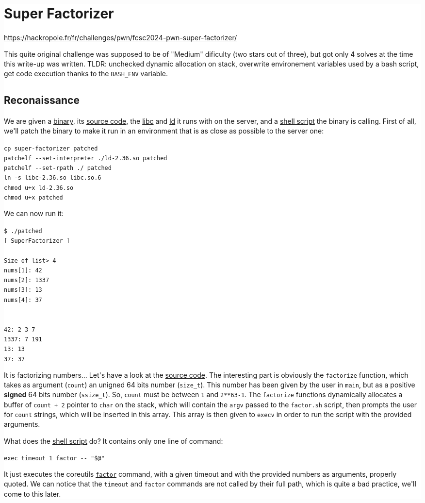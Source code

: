 # Super Factorizer

https://hackropole.fr/fr/challenges/pwn/fcsc2024-pwn-super-factorizer/

This quite original challenge was supposed to be of "Medium" dificulty (two stars out of three), but got only 4 solves at the time this write-up was written.
TLDR: unchecked dynamic allocation on stack, overwrite environement variables used by a bash script, get code execution thanks to the `BASH_ENV` variable.

## Reconaissance

We are given a [binary](./super-factorizer), its [source code](./super-factorizer.c), the [libc](./libc-2.36.so) and [ld](./ld-2.36.so) it runs with on the server, and a [shell script](./factor.sh) the binary is calling. First of all, we'll patch the binary to make it run in an environment that is as close as possible to the server one:
```
cp super-factorizer patched
patchelf --set-interpreter ./ld-2.36.so patched
patchelf --set-rpath ./ patched
ln -s libc-2.36.so libc.so.6
chmod u+x ld-2.36.so
chmod u+x patched
```
We can now run it:
```
$ ./patched
[ SuperFactorizer ]

Size of list> 4
nums[1]: 42
nums[2]: 1337
nums[3]: 13
nums[4]: 37


42: 2 3 7
1337: 7 191
13: 13
37: 37
```
It is factorizing numbers... Let's have a look at the [source code](./super-factorizer.c). The interesting part is obviously the `factorize` function, which takes as argument (`count`) an unigned 64 bits number (`size_t`). This number has been given by the user in `main`, but as a positive **signed** 64 bits number (`ssize_t`). So, `count` must be between `1` and `2**63-1`. The `factorize` functions dynamically allocates a buffer of `count + 2` pointer to `char` on the stack, which will contain the `argv` passed to the `factor.sh` script, then prompts the user for `count` strings, which will be inserted in this array. This array is then given to `execv` in order to run the script with the provided arguments.

What does the [shell script](./factor.sh) do? It contains only one line of command:
```
exec timeout 1 factor -- "$@"
```
It just executes the coreutils [`factor`](https://www.gnu.org/software/coreutils/manual/html_node/factor-invocation.html) command, with a given timeout and with the provided numbers as arguments, properly quoted. We can notice that the `timeout` and `factor` commands are not called by their full path, which is quite a bad practice, we'll come to this later.
